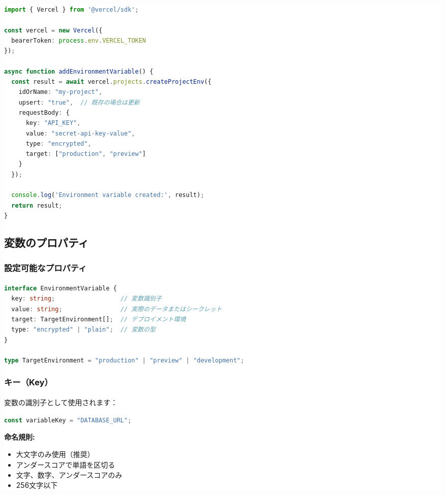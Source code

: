 ```typescript
import { Vercel } from '@vercel/sdk';

const vercel = new Vercel({
  bearerToken: process.env.VERCEL_TOKEN
});

async function addEnvironmentVariable() {
  const result = await vercel.projects.createProjectEnv({
    idOrName: "my-project",
    upsert: "true",  // 既存の場合は更新
    requestBody: {
      key: "API_KEY",
      value: "secret-api-key-value",
      type: "encrypted",
      target: ["production", "preview"]
    }
  });

  console.log('Environment variable created:', result);
  return result;
}
```

## 変数のプロパティ

### 設定可能なプロパティ

```typescript
interface EnvironmentVariable {
  key: string;                  // 変数識別子
  value: string;                // 実際のデータまたはシークレット
  target: TargetEnvironment[];  // デプロイメント環境
  type: "encrypted" | "plain";  // 変数の型
}

type TargetEnvironment = "production" | "preview" | "development";
```

### キー（Key）

変数の識別子として使用されます：

```typescript
const variableKey = "DATABASE_URL";
```

**命名規則:**
- 大文字のみ使用（推奨）
- アンダースコアで単語を区切る
- 文字、数字、アンダースコアのみ
- 256文字以下
